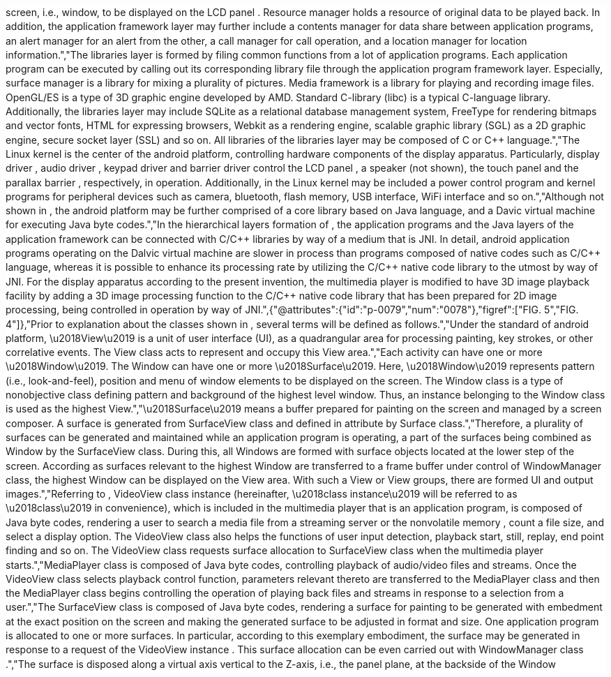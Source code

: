 screen, i.e., window, to be displayed on the LCD panel . Resource manager  holds a resource of original data to be played back. In addition, the application framework layer may further include a contents manager for data share between application programs, an alert manager for an alert from the other, a call manager for call operation, and a location manager for location information.","The libraries layer is formed by filing common functions from a lot of application programs. Each application program can be executed by calling out its corresponding library file through the application program framework layer. Especially, surface manager  is a library for mixing a plurality of pictures. Media framework  is a library for playing and recording image files. OpenGL\/ES  is a type of 3D graphic engine developed by AMD. Standard C-library (libc)  is a typical C-language library. Additionally, the libraries layer may include SQLite as a relational database management system, FreeType for rendering bitmaps and vector fonts, HTML for expressing browsers, Webkit as a rendering engine, scalable graphic library (SGL) as a 2D graphic engine, secure socket layer (SSL) and so on. All libraries of the libraries layer may be composed of C or C++ language.","The Linux kernel is the center of the android platform, controlling hardware components of the display apparatus. Particularly, display driver , audio driver , keypad driver  and barrier driver  control the LCD panel , a speaker (not shown), the touch panel  and the parallax barrier , respectively, in operation. Additionally, in the Linux kernel may be included a power control program and kernel programs for peripheral devices such as camera, bluetooth, flash memory, USB interface, WiFi interface and so on.","Although not shown in , the android platform may be further comprised of a core library based on Java language, and a Davic virtual machine for executing Java byte codes.","In the hierarchical layers formation of , the application programs and the Java layers of the application framework can be connected with C\/C++ libraries by way of a medium that is JNI. In detail, android application programs operating on the Dalvic virtual machine are slower in process than programs composed of native codes such as C\/C++ language, whereas it is possible to enhance its processing rate by utilizing the C\/C++ native code library to the utmost by way of JNI. For the display apparatus according to the present invention, the multimedia player  is modified to have 3D image playback facility by adding a 3D image processing function to the C\/C++ native code library that has been prepared for 2D image processing, being controlled in operation by way of JNI.",{"@attributes":{"id":"p-0079","num":"0078"},"figref":["FIG. 5","FIG. 4"]},"Prior to explanation about the classes shown in , several terms will be defined as follows.","Under the standard of android platform, \u2018View\u2019 is a unit of user interface (UI), as a quadrangular area for processing painting, key strokes, or other correlative events. The View class acts to represent and occupy this View area.","Each activity can have one or more \u2018Window\u2019. The Window can have one or more \u2018Surface\u2019. Here, \u2018Window\u2019 represents pattern (i.e., look-and-feel), position and menu of window elements to be displayed on the screen. The Window class is a type of nonobjective class defining pattern and background of the highest level window. Thus, an instance belonging to the Window class is used as the highest View.","\u2018Surface\u2019 means a buffer prepared for painting on the screen and managed by a screen composer. A surface is generated from SurfaceView class and defined in attribute by Surface class.","Therefore, a plurality of surfaces can be generated and maintained while an application program is operating, a part of the surfaces being combined as Window by the SurfaceView class. During this, all Windows are formed with surface objects located at the lower step of the screen. According as surfaces relevant to the highest Window are transferred to a frame buffer under control of WindowManager class, the highest Window can be displayed on the View area. With such a View or View groups, there are formed UI and output images.","Referring to , VideoView class instance  (hereinafter, \u2018class instance\u2019 will be referred to as \u2018class\u2019 in convenience), which is included in the multimedia player  that is an application program, is composed of Java byte codes, rendering a user to search a media file from a streaming server or the nonvolatile memory , count a file size, and select a display option. The VideoView class  also helps the functions of user input detection, playback start, still, replay, end point finding and so on. The VideoView class  requests surface allocation to SurfaceView class  when the multimedia player  starts.","MediaPlayer class  is composed of Java byte codes, controlling playback of audio\/video files and streams. Once the VideoView class  selects playback control function, parameters relevant thereto are transferred to the MediaPlayer class  and then the MediaPlayer class  begins controlling the operation of playing back files and streams in response to a selection from a user.","The SurfaceView class  is composed of Java byte codes, rendering a surface for painting to be generated with embedment at the exact position on the screen and making the generated surface to be adjusted in format and size. One application program is allocated to one or more surfaces. In particular, according to this exemplary embodiment, the surface may be generated in response to a request of the VideoView instance . This surface allocation can be even carried out with WindowManager class .","The surface is disposed along a virtual axis vertical to the Z-axis, i.e., the panel plane, at the backside of the Window